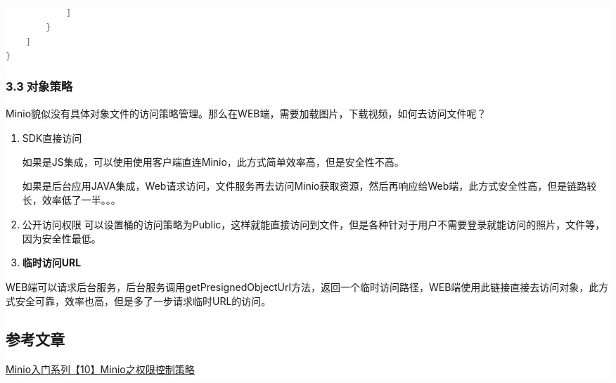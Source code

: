 ```java
            ]
        }
    ]
}
```

### 3.3 对象策略

Minio貌似没有具体对象文件的访问策略管理。那么在WEB端，需要加载图片，下载视频，如何去访问文件呢？

1. SDK直接访问

   如果是JS集成，可以使用使用客户端直连Minio，此方式简单效率高，但是安全性不高。

   如果是后台应用JAVA集成，Web请求访问，文件服务再去访问Minio获取资源，然后再响应给Web端，此方式安全性高，但是链路较长，效率低了一半。。。

2. 公开访问权限
可以设置桶的访问策略为Public，这样就能直接访问到文件，但是各种针对于用户不需要登录就能访问的照片，文件等，因为安全性最低。

3. **临时访问URL**

WEB端可以请求后台服务，后台服务调用getPresignedObjectUrl方法，返回一个临时访问路径，WEB端使用此链接直接去访问对象，此方式安全可靠，效率也高，但是多了一步请求临时URL的访问。

## 参考文章

[Minio入门系列【10】Minio之权限控制策略](https://yunyanchengyu.blog.csdn.net/article/details/120855875)